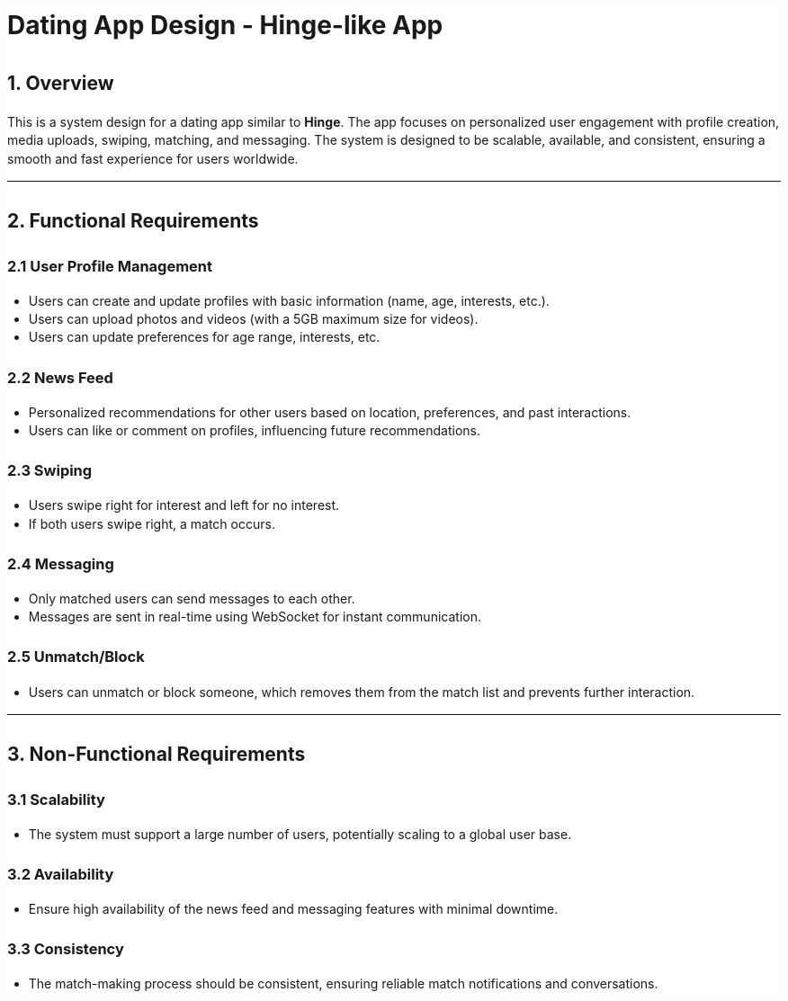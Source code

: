 # Dating App Design - Hinge-like App

## 1. Overview

This is a system design for a dating app similar to **Hinge**. The app focuses on personalized user engagement with profile creation, media uploads, swiping, matching, and messaging. The system is designed to be scalable, available, and consistent, ensuring a smooth and fast experience for users worldwide.

---

## 2. Functional Requirements

### 2.1 User Profile Management
- Users can create and update profiles with basic information (name, age, interests, etc.).
- Users can upload photos and videos (with a 5GB maximum size for videos).
- Users can update preferences for age range, interests, etc.

### 2.2 News Feed
- Personalized recommendations for other users based on location, preferences, and past interactions.
- Users can like or comment on profiles, influencing future recommendations.

### 2.3 Swiping
- Users swipe right for interest and left for no interest.
- If both users swipe right, a match occurs.

### 2.4 Messaging
- Only matched users can send messages to each other.
- Messages are sent in real-time using WebSocket for instant communication.

### 2.5 Unmatch/Block
- Users can unmatch or block someone, which removes them from the match list and prevents further interaction.

---

## 3. Non-Functional Requirements

### 3.1 Scalability
- The system must support a large number of users, potentially scaling to a global user base.

### 3.2 Availability
- Ensure high availability of the news feed and messaging features with minimal downtime.

### 3.3 Consistency
- The match-making process should be consistent, ensuring reliable match notifications and conversations.

